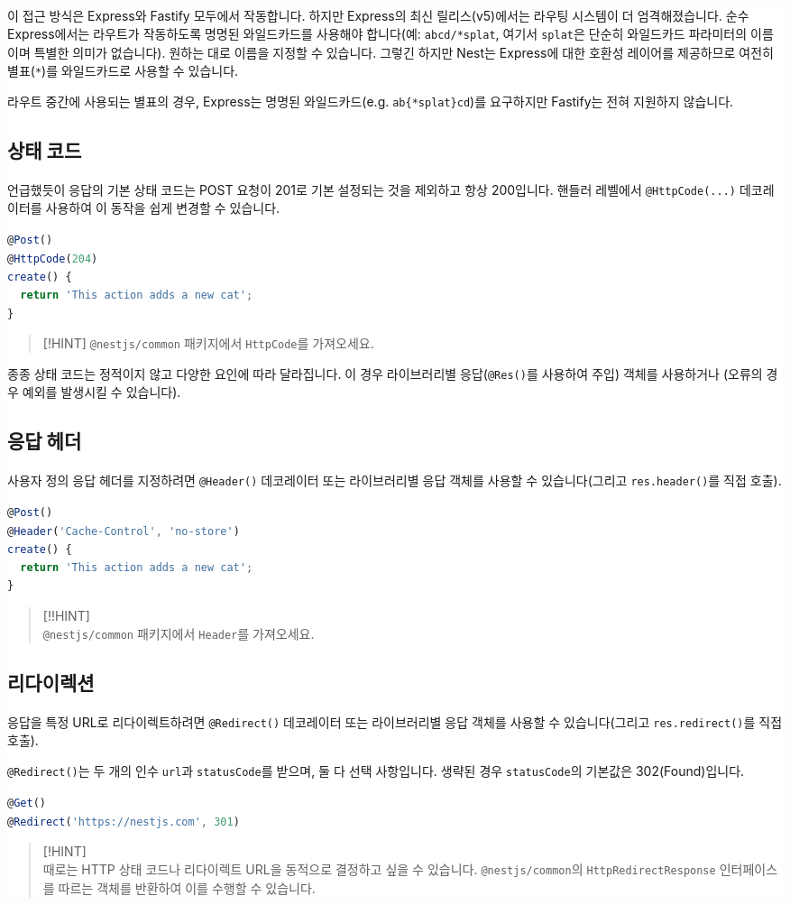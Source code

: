 이 접근 방식은 Express와 Fastify 모두에서 작동합니다. 하지만 Express의 최신 릴리스(v5)에서는 라우팅 시스템이 더 엄격해졌습니다. 순수 Express에서는 라우트가 작동하도록 명명된 와일드카드를 사용해야 합니다(예: `abcd/*splat`, 여기서 `splat`은 단순히 와일드카드 파라미터의 이름이며 특별한 의미가 없습니다). 원하는 대로 이름을 지정할 수 있습니다. 그렇긴 하지만 Nest는 Express에 대한 호환성 레이어를 제공하므로 여전히 별표(`*`)를 와일드카드로 사용할 수 있습니다.

라우트 중간에 사용되는 별표의 경우, Express는 명명된 와일드카드(e.g. `ab{*splat}cd`)를 요구하지만 Fastify는 전혀 지원하지 않습니다.

## 상태 코드

언급했듯이 응답의 기본 상태 코드는 POST 요청이 201로 기본 설정되는 것을 제외하고 항상 200입니다. 핸들러 레벨에서 `@HttpCode(...)` 데코레이터를 사용하여 이 동작을 쉽게 변경할 수 있습니다.

```typescript
@Post()
@HttpCode(204)
create() {
  return 'This action adds a new cat';
}
```

> [!HINT]
> `@nestjs/common` 패키지에서 `HttpCode`를 가져오세요.

종종 상태 코드는 정적이지 않고 다양한 요인에 따라 달라집니다. 이 경우 라이브러리별 응답(`@Res()`를 사용하여 주입) 객체를 사용하거나 (오류의 경우 예외를 발생시킬 수 있습니다).

## 응답 헤더

사용자 정의 응답 헤더를 지정하려면 `@Header()` 데코레이터 또는 라이브러리별 응답 객체를 사용할 수 있습니다(그리고 `res.header()`를 직접 호출).

```typescript
@Post()
@Header('Cache-Control', 'no-store')
create() {
  return 'This action adds a new cat';
}
```

> [!!HINT]  
> `@nestjs/common` 패키지에서 `Header`를 가져오세요.

## 리다이렉션

응답을 특정 URL로 리다이렉트하려면 `@Redirect()` 데코레이터 또는 라이브러리별 응답 객체를 사용할 수 있습니다(그리고 `res.redirect()`를 직접 호출).

`@Redirect()`는 두 개의 인수 `url`과 `statusCode`를 받으며, 둘 다 선택 사항입니다. 생략된 경우 `statusCode`의 기본값은 302(Found)입니다.

```typescript
@Get()
@Redirect('https://nestjs.com', 301)
```

> [!HINT]  
> 때로는 HTTP 상태 코드나 리다이렉트 URL을 동적으로 결정하고 싶을 수 있습니다. `@nestjs/common`의 `HttpRedirectResponse` 인터페이스를 따르는 객체를 반환하여 이를 수행할 수 있습니다.
